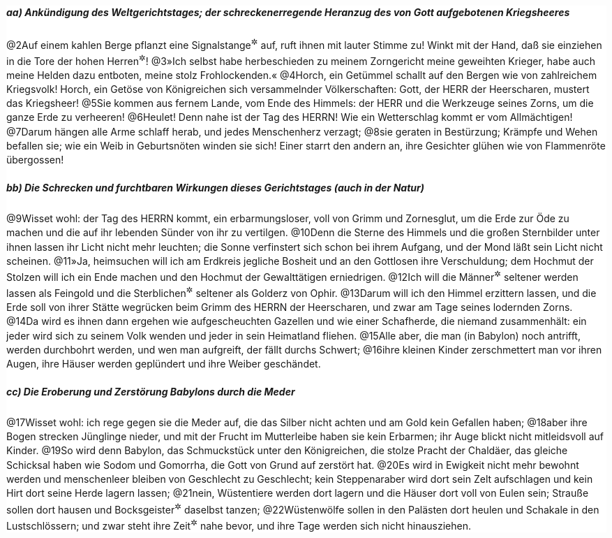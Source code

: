 ##### aa) Ankündigung des Weltgerichtstages; der schreckenerregende Heranzug des von Gott aufgebotenen Kriegsheeres

@2Auf einem kahlen Berge pflanzt eine Signalstange<sup title="oder: richtet ein Banner, ein Panier">&#x2732;</sup> auf, ruft ihnen mit lauter Stimme zu! Winkt mit der Hand, daß sie einziehen in die Tore der hohen Herren<sup title="= Zwingherren">&#x2732;</sup>!
@3»Ich selbst habe herbeschieden zu meinem Zorngericht meine geweihten Krieger, habe auch meine Helden dazu entboten, meine stolz Frohlockenden.«
@4Horch, ein Getümmel schallt auf den Bergen wie von zahlreichem Kriegsvolk! Horch, ein Getöse von Königreichen sich versammelnder Völkerschaften: Gott, der HERR der Heerscharen, mustert das Kriegsheer!
@5Sie kommen aus fernem Lande, vom Ende des Himmels: der HERR und die Werkzeuge seines Zorns, um die ganze Erde zu verheeren!
@6Heulet! Denn nahe ist der Tag des HERRN! Wie ein Wetterschlag kommt er vom Allmächtigen!
@7Darum hängen alle Arme schlaff herab, und jedes Menschenherz verzagt;
@8sie geraten in Bestürzung; Krämpfe und Wehen befallen sie; wie ein Weib in Geburtsnöten winden sie sich! Einer starrt den andern an, ihre Gesichter glühen wie von Flammenröte übergossen!

##### bb) Die Schrecken und furchtbaren Wirkungen dieses Gerichtstages (auch in der Natur)

@9Wisset wohl: der Tag des HERRN kommt, ein erbarmungsloser, voll von Grimm und Zornesglut, um die Erde zur Öde zu machen und die auf ihr lebenden Sünder von ihr zu vertilgen.
@10Denn die Sterne des Himmels und die großen Sternbilder unter ihnen lassen ihr Licht nicht mehr leuchten; die Sonne verfinstert sich schon bei ihrem Aufgang, und der Mond läßt sein Licht nicht scheinen.
@11»Ja, heimsuchen will ich am Erdkreis jegliche Bosheit und an den Gottlosen ihre Verschuldung; dem Hochmut der Stolzen will ich ein Ende machen und den Hochmut der Gewalttätigen erniedrigen.
@12Ich will die Männer<sup title="d.h. die vornehmen Menschen; vgl. 5,15">&#x2732;</sup> seltener werden lassen als Feingold und die Sterblichen<sup title="d.h. die gewöhnlichen Menschen">&#x2732;</sup> seltener als Golderz von Ophir.
@13Darum will ich den Himmel erzittern lassen, und die Erde soll von ihrer Stätte wegrücken beim Grimm des HERRN der Heerscharen, und zwar am Tage seines lodernden Zorns.
@14Da wird es ihnen dann ergehen wie aufgescheuchten Gazellen und wie einer Schafherde, die niemand zusammenhält: ein jeder wird sich zu seinem Volk wenden und jeder in sein Heimatland fliehen.
@15Alle aber, die man (in Babylon) noch antrifft, werden durchbohrt werden, und wen man aufgreift, der fällt durchs Schwert;
@16ihre kleinen Kinder zerschmettert man vor ihren Augen, ihre Häuser werden geplündert und ihre Weiber geschändet.

##### cc) Die Eroberung und Zerstörung Babylons durch die Meder

@17Wisset wohl: ich rege gegen sie die Meder auf, die das Silber nicht achten und am Gold kein Gefallen haben;
@18aber ihre Bogen strecken Jünglinge nieder, und mit der Frucht im Mutterleibe haben sie kein Erbarmen; ihr Auge blickt nicht mitleidsvoll auf Kinder.
@19So wird denn Babylon, das Schmuckstück unter den Königreichen, die stolze Pracht der Chaldäer, das gleiche Schicksal haben wie Sodom und Gomorrha, die Gott von Grund auf zerstört hat.
@20Es wird in Ewigkeit nicht mehr bewohnt werden und menschenleer bleiben von Geschlecht zu Geschlecht; kein Steppenaraber wird dort sein Zelt aufschlagen und kein Hirt dort seine Herde lagern lassen;
@21nein, Wüstentiere werden dort lagern und die Häuser dort voll von Eulen sein; Strauße sollen dort hausen und Bocksgeister<sup title="oder: Feldteufel">&#x2732;</sup> daselbst tanzen;
@22Wüstenwölfe sollen in den Palästen dort heulen und Schakale in den Lustschlössern; und zwar steht ihre Zeit<sup title="d.h. das Ende der Stadt">&#x2732;</sup> nahe bevor, und ihre Tage werden sich nicht hinausziehen.
